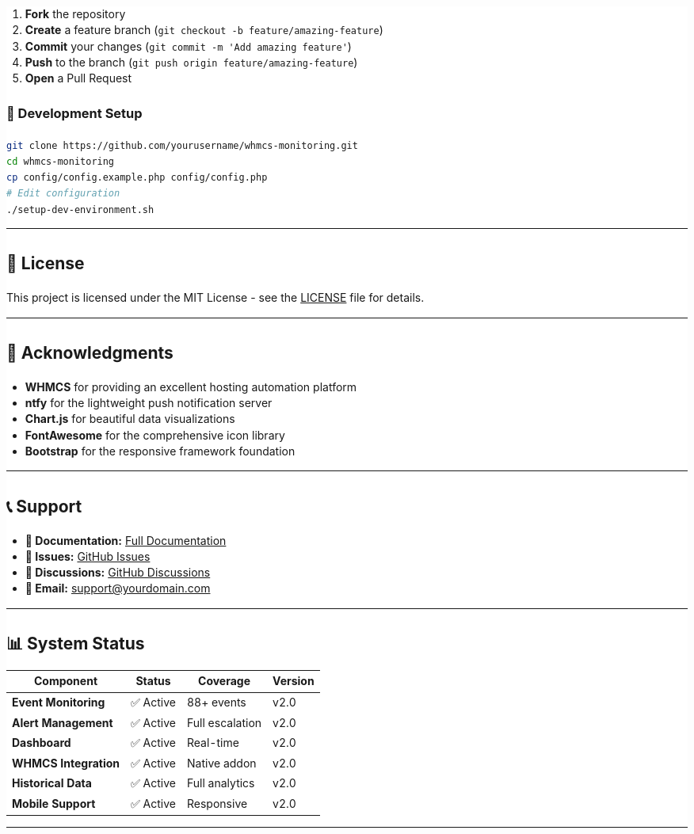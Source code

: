 1. **Fork** the repository
2. **Create** a feature branch (`git checkout -b feature/amazing-feature`)
3. **Commit** your changes (`git commit -m 'Add amazing feature'`)
4. **Push** to the branch (`git push origin feature/amazing-feature`)  
5. **Open** a Pull Request

### **🧪 Development Setup**
```bash
git clone https://github.com/yourusername/whmcs-monitoring.git
cd whmcs-monitoring
cp config/config.example.php config/config.php
# Edit configuration
./setup-dev-environment.sh
```

---

## 📄 **License**

This project is licensed under the MIT License - see the [LICENSE](LICENSE) file for details.

---

## 🙏 **Acknowledgments**

- **WHMCS** for providing an excellent hosting automation platform
- **ntfy** for the lightweight push notification server
- **Chart.js** for beautiful data visualizations
- **FontAwesome** for the comprehensive icon library
- **Bootstrap** for the responsive framework foundation

---

## 📞 **Support**

- **📖 Documentation:** [Full Documentation](COMPLETE_SYSTEM_README.md)
- **🐛 Issues:** [GitHub Issues](https://github.com/yourusername/whmcs-monitoring/issues)
- **💬 Discussions:** [GitHub Discussions](https://github.com/yourusername/whmcs-monitoring/discussions)
- **📧 Email:** support@yourdomain.com

---

## 📊 **System Status**

| Component | Status | Coverage | Version |
|-----------|--------|----------|---------|
| **Event Monitoring** | ✅ Active | 88+ events | v2.0 |
| **Alert Management** | ✅ Active | Full escalation | v2.0 |
| **Dashboard** | ✅ Active | Real-time | v2.0 |
| **WHMCS Integration** | ✅ Active | Native addon | v2.0 |
| **Historical Data** | ✅ Active | Full analytics | v2.0 |
| **Mobile Support** | ✅ Active | Responsive | v2.0 |

---